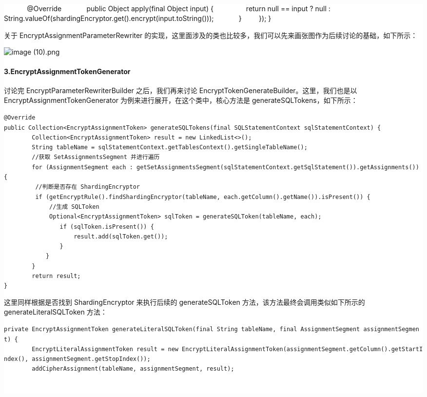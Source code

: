 &nbsp;&nbsp;&nbsp;&nbsp;&nbsp;&nbsp;&nbsp;&nbsp;&nbsp;&nbsp;&nbsp; <span class="hljs-meta">@Override</span>
&nbsp;&nbsp;&nbsp;&nbsp;&nbsp;&nbsp;&nbsp;&nbsp;&nbsp;&nbsp;&nbsp; <span class="hljs-function"><span class="hljs-keyword">public</span> Object <span class="hljs-title">apply</span><span class="hljs-params">(<span class="hljs-keyword">final</span> Object input)</span> </span>{
&nbsp;&nbsp;&nbsp;&nbsp;&nbsp;&nbsp;&nbsp;&nbsp;&nbsp;&nbsp;&nbsp;&nbsp;&nbsp;&nbsp;&nbsp; <span class="hljs-keyword">return</span> <span class="hljs-keyword">null</span> == input ? <span class="hljs-keyword">null</span> : String.valueOf(shardingEncryptor.get().encrypt(input.toString()));
&nbsp;&nbsp;&nbsp;&nbsp;&nbsp;&nbsp;&nbsp;&nbsp;&nbsp;&nbsp;&nbsp; }
&nbsp;&nbsp;&nbsp;&nbsp;&nbsp;&nbsp;&nbsp; });
}
</code></pre>
<p data-nodeid="27896">关于 EncryptAssignmentParameterRewriter 的实现，这里面涉及的类也比较多，我们可以先来画张图作为后续讨论的基础，如下所示：</p>
<p data-nodeid="27897" class=""><img src="https://s0.lgstatic.com/i/image/M00/57/0A/CgqCHl9sS-OAJsx-AACWGMkVQXg279.png" alt="image (10).png" data-nodeid="27906"></p>





<h4 data-nodeid="26423">3.EncryptAssignmentTokenGenerator</h4>
<p data-nodeid="26424">讨论完 EncryptParameterRewriterBuilder 之后，我们再来讨论 EncryptTokenGenerateBuilder。这里，我们也是以 EncryptAssignmentTokenGenerator 为例来进行展开，在这个类中，核心方法是 generateSQLTokens，如下所示：</p>
<pre class="lang-java" data-nodeid="26425"><code data-language="java"><span class="hljs-meta">@Override</span>
<span class="hljs-function"><span class="hljs-keyword">public</span> Collection&lt;EncryptAssignmentToken&gt; <span class="hljs-title">generateSQLTokens</span><span class="hljs-params">(<span class="hljs-keyword">final</span> SQLStatementContext sqlStatementContext)</span> </span>{
&nbsp;&nbsp;&nbsp;&nbsp;&nbsp;&nbsp;&nbsp; Collection&lt;EncryptAssignmentToken&gt; result = <span class="hljs-keyword">new</span> LinkedList&lt;&gt;();
&nbsp;&nbsp;&nbsp;&nbsp;&nbsp;&nbsp;&nbsp; String tableName = sqlStatementContext.getTablesContext().getSingleTableName();
&nbsp;&nbsp;&nbsp;&nbsp;&nbsp;&nbsp;&nbsp; <span class="hljs-comment">//获取 SetAssignmentsSegment 并进行遍历</span>
&nbsp;&nbsp;&nbsp;&nbsp;&nbsp;&nbsp;&nbsp; <span class="hljs-keyword">for</span> (AssignmentSegment each : getSetAssignmentsSegment(sqlStatementContext.getSqlStatement()).getAssignments()) {
&nbsp;&nbsp;&nbsp;&nbsp;&nbsp;&nbsp;&nbsp;  <span class="hljs-comment">//判断是否存在 ShardingEncryptor</span>
&nbsp;&nbsp;&nbsp;&nbsp;&nbsp;&nbsp;&nbsp;  <span class="hljs-keyword">if</span> (getEncryptRule().findShardingEncryptor(tableName, each.getColumn().getName()).isPresent()) {
&nbsp;&nbsp;&nbsp;&nbsp;&nbsp;&nbsp;&nbsp; &nbsp;&nbsp;&nbsp;&nbsp; <span class="hljs-comment">//生成 SQLToken</span>
&nbsp;&nbsp;&nbsp;&nbsp;&nbsp;&nbsp;&nbsp; &nbsp;&nbsp;&nbsp;&nbsp; Optional&lt;EncryptAssignmentToken&gt; sqlToken = generateSQLToken(tableName, each);
&nbsp;&nbsp;&nbsp;&nbsp;&nbsp;&nbsp;&nbsp;&nbsp;&nbsp;&nbsp;&nbsp;&nbsp;&nbsp;&nbsp;&nbsp; <span class="hljs-keyword">if</span> (sqlToken.isPresent()) {
&nbsp;&nbsp;&nbsp;&nbsp;&nbsp;&nbsp;&nbsp;&nbsp;&nbsp;&nbsp;&nbsp;&nbsp;&nbsp;&nbsp;&nbsp;&nbsp;&nbsp;&nbsp;&nbsp; result.add(sqlToken.get());
&nbsp;&nbsp;&nbsp;&nbsp;&nbsp;&nbsp;&nbsp;&nbsp;&nbsp;&nbsp;&nbsp;&nbsp;&nbsp;&nbsp;&nbsp; }
&nbsp;&nbsp;&nbsp;&nbsp;&nbsp;&nbsp;&nbsp;&nbsp;&nbsp;&nbsp;&nbsp; }
&nbsp;&nbsp;&nbsp;&nbsp;&nbsp;&nbsp;&nbsp; }
&nbsp;&nbsp;&nbsp;&nbsp;&nbsp;&nbsp;&nbsp; <span class="hljs-keyword">return</span> result;
}
</code></pre>
<p data-nodeid="26426">这里同样根据是否找到 ShardingEncryptor 来执行后续的 generateSQLToken 方法，该方法最终会调用类似如下所示的 generateLiteralSQLToken 方法：</p>
<pre class="lang-java" data-nodeid="26427"><code data-language="java"><span class="hljs-function"><span class="hljs-keyword">private</span> EncryptAssignmentToken <span class="hljs-title">generateLiteralSQLToken</span><span class="hljs-params">(<span class="hljs-keyword">final</span> String tableName, <span class="hljs-keyword">final</span> AssignmentSegment assignmentSegment)</span> </span>{
&nbsp;&nbsp;&nbsp;&nbsp;&nbsp;&nbsp;&nbsp; EncryptLiteralAssignmentToken result = <span class="hljs-keyword">new</span> EncryptLiteralAssignmentToken(assignmentSegment.getColumn().getStartIndex(), assignmentSegment.getStopIndex());
&nbsp;&nbsp;&nbsp;&nbsp;&nbsp;&nbsp;&nbsp; addCipherAssignment(tableName, assignmentSegment, result);